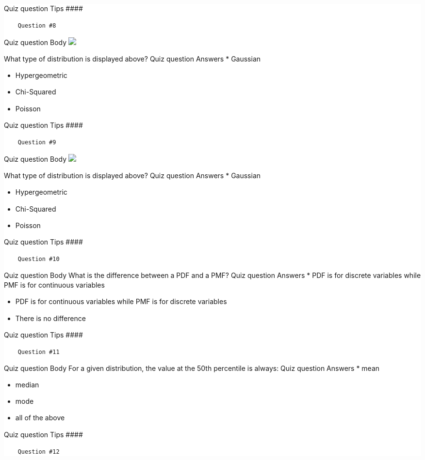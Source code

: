  Quiz question Tips #### 
        
        Question #8
    
 Quiz question Body  ![](https://holbertonintranet.s3.amazonaws.com/uploads/medias/2019/4/0a1f6e4e7c474a66185e.gif?X-Amz-Algorithm=AWS4-HMAC-SHA256&X-Amz-Credential=AKIARDDGGGOU5BHMTQX4%2F20220809%2Fus-east-1%2Fs3%2Faws4_request&X-Amz-Date=20220809T201553Z&X-Amz-Expires=86400&X-Amz-SignedHeaders=host&X-Amz-Signature=972bfd1d977d2fa0f3567b9ee4afc59de5fd9c2eef0bb6c815d2fec9fc4fc8be) 

What type of distribution is displayed above?
 Quiz question Answers * Gaussian

* Hypergeometric

* Chi-Squared

* Poisson

 Quiz question Tips #### 
        
        Question #9
    
 Quiz question Body  ![](https://holbertonintranet.s3.amazonaws.com/uploads/medias/2019/4/17c65dafc8a499178b5d.png?X-Amz-Algorithm=AWS4-HMAC-SHA256&X-Amz-Credential=AKIARDDGGGOU5BHMTQX4%2F20220809%2Fus-east-1%2Fs3%2Faws4_request&X-Amz-Date=20220809T201553Z&X-Amz-Expires=86400&X-Amz-SignedHeaders=host&X-Amz-Signature=950d03c2e661acb0b944f45d1dd7d636315649858fbfade238236487deccc916) 

What type of distribution is displayed above?
 Quiz question Answers * Gaussian

* Hypergeometric

* Chi-Squared

* Poisson

 Quiz question Tips #### 
        
        Question #10
    
 Quiz question Body What is the difference between a PDF and a PMF?
 Quiz question Answers * PDF is for discrete variables while PMF is for continuous variables

* PDF is for continuous variables while PMF is for discrete variables

* There is no difference

 Quiz question Tips #### 
        
        Question #11
    
 Quiz question Body For a given distribution, the value at the 50th percentile is always:
 Quiz question Answers * mean

* median

* mode

* all of the above

 Quiz question Tips #### 
        
        Question #12
    